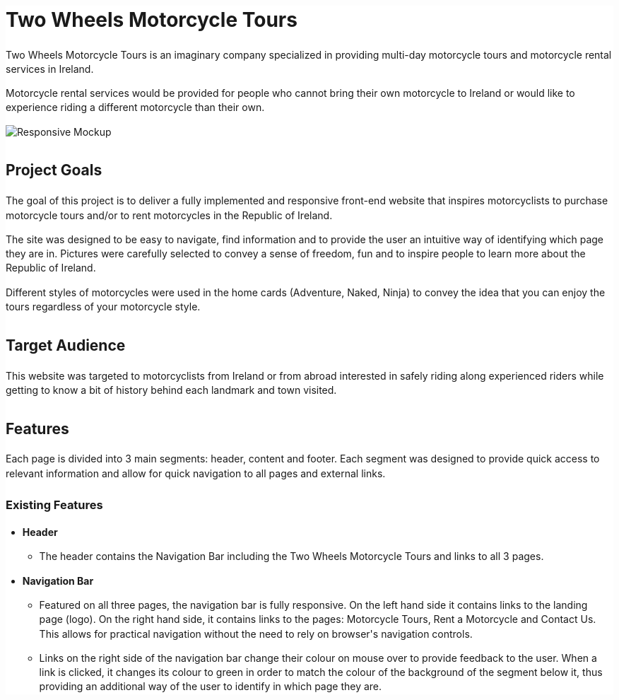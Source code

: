 # Two Wheels Motorcycle Tours

Two Wheels Motorcycle Tours is an imaginary company specialized in providing multi-day motorcycle tours and motorcycle rental services in Ireland.

Motorcycle rental services would be provided for people who cannot bring their own motorcycle to Ireland or would like to experience riding a different motorcycle than their own.  

![Responsive Mockup](https://alexandrearantes1.github.io/two-wheels-motorcycle-tours/assets/images/pngs/am-i-responsive.png)

## Project Goals

The goal of this project is to deliver a fully implemented and responsive front-end website that inspires motorcyclists to purchase motorcycle tours and/or to rent motorcycles in the Republic of Ireland. 

The site was designed to be easy to navigate, find information and to provide the user an intuitive way of identifying which page they are in. Pictures were carefully selected to convey a sense of freedom, fun and to inspire people to learn more about the Republic of Ireland. 

Different styles of motorcycles were used in the home cards (Adventure, Naked, Ninja) to convey the idea that you can enjoy the tours regardless of your motorcycle style.

## Target Audience

This website was targeted to motorcyclists from Ireland or from abroad interested in safely riding along experienced riders while getting to know a bit of history behind each landmark and town visited. 

## Features

Each page is divided into 3 main segments: header, content and footer. Each segment was designed to provide quick access to relevant information and allow for quick navigation to all pages and external links.

### Existing Features

- __Header__
  - The header contains the Navigation Bar including the Two Wheels Motorcycle Tours and links to all 3 pages.

- __Navigation Bar__

  - Featured on all three pages, the navigation bar is fully responsive. On the left hand side it contains links to the landing page (logo). On the right hand side, it contains links to the pages: Motorcycle Tours, Rent a Motorcycle and Contact Us. This allows for practical navigation without the need to rely on browser's navigation controls. 
  
  - Links on the right side of the navigation bar change their colour on mouse over to provide feedback to the user. When a link is clicked, it changes its colour to green in order to match the colour of the background of the segment below it, thus providing an additional way of the user to identify in which page they are.  
 